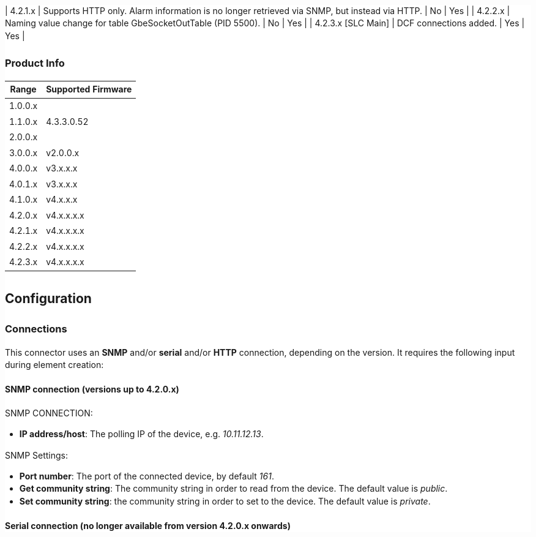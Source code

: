 | 4.2.1.x              | Supports HTTP only. Alarm information is no longer retrieved via SNMP, but instead via HTTP.                                                                                                                                                                                                                                                                                                                                                                              | No                  | Yes                     |
| 4.2.2.x              | Naming value change for table GbeSocketOutTable (PID 5500).                                                                                                                                                                                                                                                                                                                                                                                                               | No                  | Yes                     |
| 4.2.3.x \[SLC Main\] | DCF connections added.                                                                                                                                                                                                                                                                                                                                                                                                                                                    | Yes                 | Yes                     |

### Product Info

| Range     | Supported Firmware     |
|-----------|------------------------|
| 1.0.0.x   |                        |
| 1.1.0.x   | 4.3.3.0.52             |
| 2.0.0.x   |                        |
| 3.0.0.x   | v2.0.0.x               |
| 4.0.0.x   | v3.x.x.x               |
| 4.0.1.x   | v3.x.x.x               |
| 4.1.0.x   | v4.x.x.x               |
| 4.2.0.x   | v4.x.x.x.x             |
| 4.2.1.x   | v4.x.x.x.x             |
| 4.2.2.x   | v4.x.x.x.x             |
| 4.2.3.x   | v4.x.x.x.x             |

## Configuration

### Connections

This connector uses an **SNMP** and/or **serial** and/or **HTTP** connection, depending on the version. It requires the following input during element creation:

#### SNMP connection (versions up to 4.2.0.x)

SNMP CONNECTION:

- **IP address/host**: The polling IP of the device, e.g. *10.11.12.13*.

SNMP Settings:

- **Port number**: The port of the connected device, by default *161*.
- **Get community string**: The community string in order to read from the device. The default value is *public*.
- **Set community string**: the community string in order to set to the device. The default value is *private*.

#### Serial connection (no longer available from version 4.2.0.x onwards)
